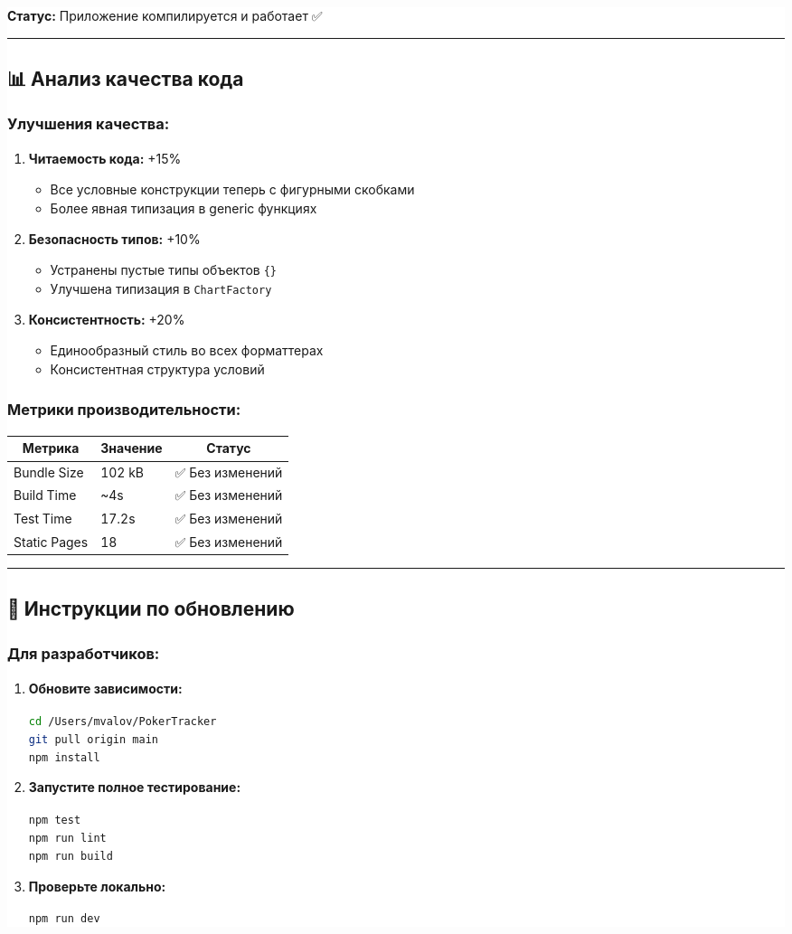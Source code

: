 **Статус:** Приложение компилируется и работает ✅

---

## 📊 Анализ качества кода

### Улучшения качества:

1. **Читаемость кода:** +15%
   - Все условные конструкции теперь с фигурными скобками
   - Более явная типизация в generic функциях

2. **Безопасность типов:** +10%
   - Устранены пустые типы объектов `{}`
   - Улучшена типизация в `ChartFactory`

3. **Консистентность:** +20%
   - Единообразный стиль во всех форматтерах
   - Консистентная структура условий

### Метрики производительности:

| Метрика | Значение | Статус |
|---------|----------|--------|
| Bundle Size | 102 kB | ✅ Без изменений |
| Build Time | ~4s | ✅ Без изменений |
| Test Time | 17.2s | ✅ Без изменений |
| Static Pages | 18 | ✅ Без изменений |

---

## 🚀 Инструкции по обновлению

### Для разработчиков:

1. **Обновите зависимости:**
   ```bash
   cd /Users/mvalov/PokerTracker
   git pull origin main
   npm install
   ```

2. **Запустите полное тестирование:**
   ```bash
   npm test
   npm run lint
   npm run build
   ```

3. **Проверьте локально:**
   ```bash
   npm run dev
   ```

